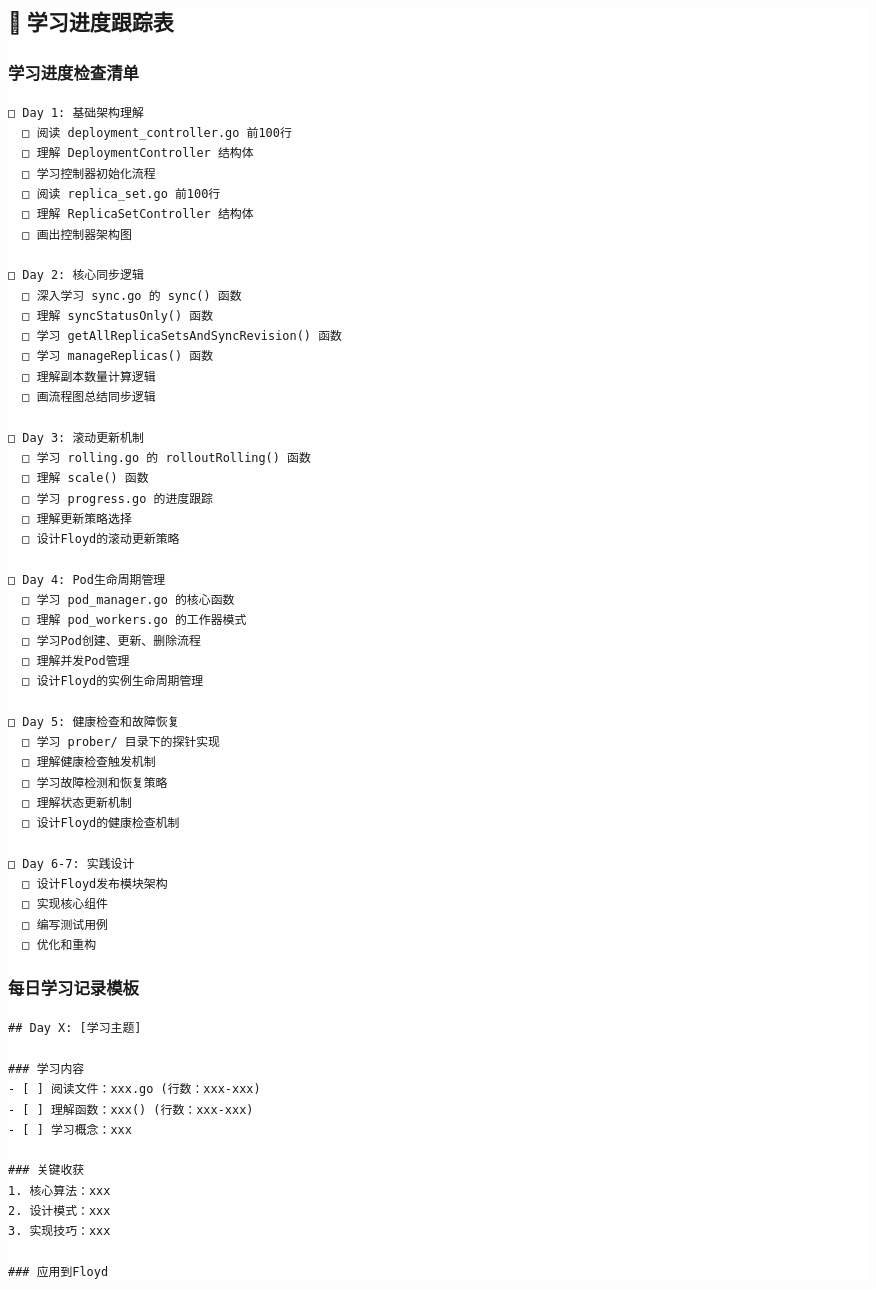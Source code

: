 ## 📝 学习进度跟踪表

### 学习进度检查清单
```
□ Day 1: 基础架构理解
  □ 阅读 deployment_controller.go 前100行
  □ 理解 DeploymentController 结构体
  □ 学习控制器初始化流程
  □ 阅读 replica_set.go 前100行
  □ 理解 ReplicaSetController 结构体
  □ 画出控制器架构图

□ Day 2: 核心同步逻辑
  □ 深入学习 sync.go 的 sync() 函数
  □ 理解 syncStatusOnly() 函数
  □ 学习 getAllReplicaSetsAndSyncRevision() 函数
  □ 学习 manageReplicas() 函数
  □ 理解副本数量计算逻辑
  □ 画流程图总结同步逻辑

□ Day 3: 滚动更新机制
  □ 学习 rolling.go 的 rolloutRolling() 函数
  □ 理解 scale() 函数
  □ 学习 progress.go 的进度跟踪
  □ 理解更新策略选择
  □ 设计Floyd的滚动更新策略

□ Day 4: Pod生命周期管理
  □ 学习 pod_manager.go 的核心函数
  □ 理解 pod_workers.go 的工作器模式
  □ 学习Pod创建、更新、删除流程
  □ 理解并发Pod管理
  □ 设计Floyd的实例生命周期管理

□ Day 5: 健康检查和故障恢复
  □ 学习 prober/ 目录下的探针实现
  □ 理解健康检查触发机制
  □ 学习故障检测和恢复策略
  □ 理解状态更新机制
  □ 设计Floyd的健康检查机制

□ Day 6-7: 实践设计
  □ 设计Floyd发布模块架构
  □ 实现核心组件
  □ 编写测试用例
  □ 优化和重构
```

### 每日学习记录模板
```
## Day X: [学习主题]

### 学习内容
- [ ] 阅读文件：xxx.go (行数：xxx-xxx)
- [ ] 理解函数：xxx() (行数：xxx-xxx)
- [ ] 学习概念：xxx

### 关键收获
1. 核心算法：xxx
2. 设计模式：xxx
3. 实现技巧：xxx

### 应用到Floyd
```